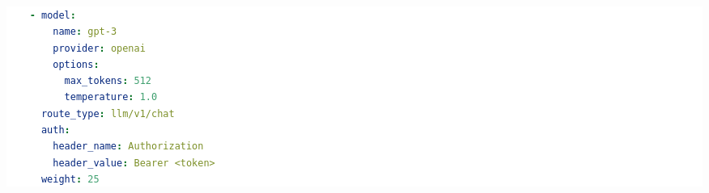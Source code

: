 ```yaml
    - model:
        name: gpt-3
        provider: openai
        options:
          max_tokens: 512
          temperature: 1.0
      route_type: llm/v1/chat
      auth:
        header_name: Authorization
        header_value: Bearer <token>
      weight: 25
```